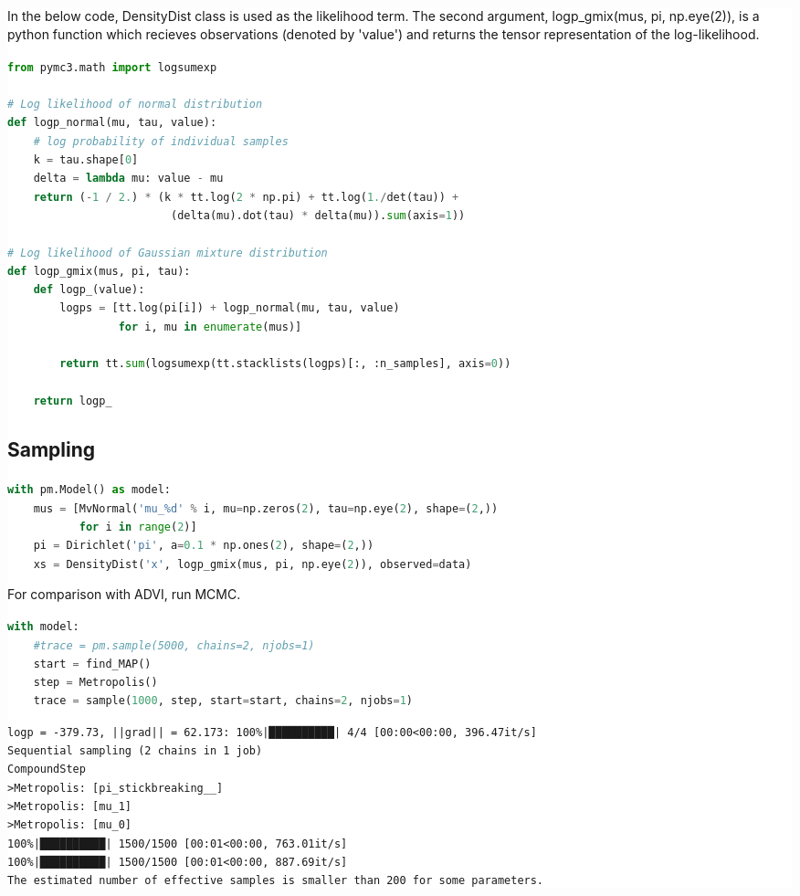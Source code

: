 In the below code, DensityDist class is used as the likelihood term. The second argument, logp_gmix(mus, pi, np.eye(2)), is a python function which recieves observations (denoted by 'value') and returns the tensor representation of the log-likelihood. 



```python
from pymc3.math import logsumexp

# Log likelihood of normal distribution
def logp_normal(mu, tau, value):
    # log probability of individual samples
    k = tau.shape[0]
    delta = lambda mu: value - mu
    return (-1 / 2.) * (k * tt.log(2 * np.pi) + tt.log(1./det(tau)) +
                         (delta(mu).dot(tau) * delta(mu)).sum(axis=1))

# Log likelihood of Gaussian mixture distribution
def logp_gmix(mus, pi, tau):
    def logp_(value):        
        logps = [tt.log(pi[i]) + logp_normal(mu, tau, value)
                 for i, mu in enumerate(mus)]
            
        return tt.sum(logsumexp(tt.stacklists(logps)[:, :n_samples], axis=0))

    return logp_
```


## Sampling



```python
with pm.Model() as model:
    mus = [MvNormal('mu_%d' % i, mu=np.zeros(2), tau=np.eye(2), shape=(2,))
           for i in range(2)]
    pi = Dirichlet('pi', a=0.1 * np.ones(2), shape=(2,))
    xs = DensityDist('x', logp_gmix(mus, pi, np.eye(2)), observed=data)
```


For comparison with ADVI, run MCMC. 



```python
with model:
    #trace = pm.sample(5000, chains=2, njobs=1)
    start = find_MAP()
    step = Metropolis()
    trace = sample(1000, step, start=start, chains=2, njobs=1)
```


    logp = -379.73, ||grad|| = 62.173: 100%|██████████| 4/4 [00:00<00:00, 396.47it/s]
    Sequential sampling (2 chains in 1 job)
    CompoundStep
    >Metropolis: [pi_stickbreaking__]
    >Metropolis: [mu_1]
    >Metropolis: [mu_0]
    100%|██████████| 1500/1500 [00:01<00:00, 763.01it/s]
    100%|██████████| 1500/1500 [00:01<00:00, 887.69it/s]
    The estimated number of effective samples is smaller than 200 for some parameters.
